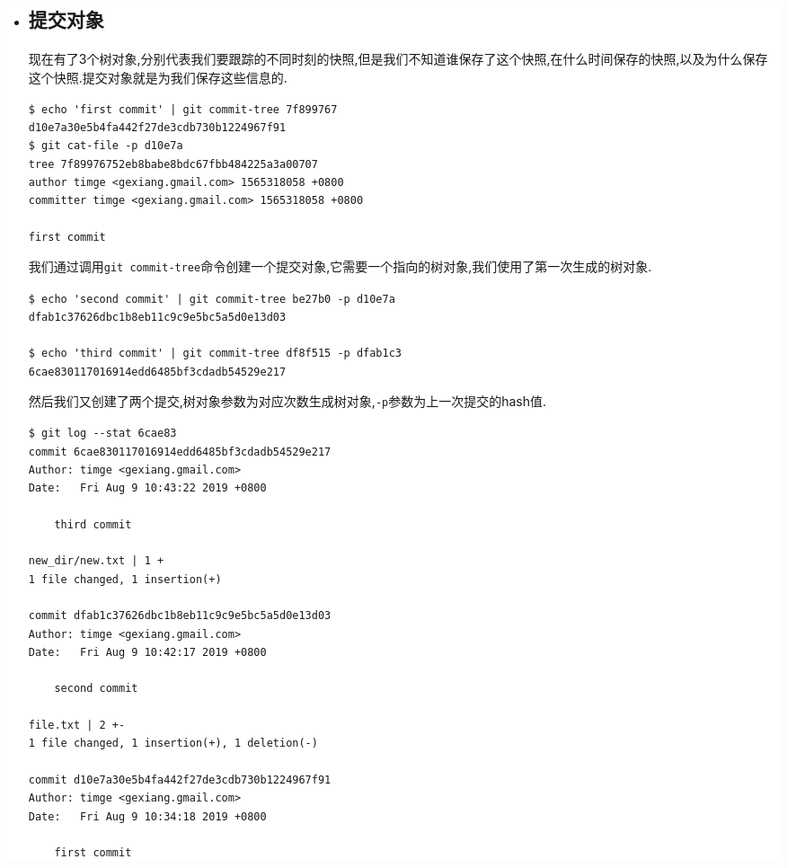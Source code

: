 
- ## 提交对象

    现在有了3个树对象,分别代表我们要跟踪的不同时刻的快照,但是我们不知道谁保存了这个快照,在什么时间保存的快照,以及为什么保存这个快照.提交对象就是为我们保存这些信息的.


    ```
    $ echo 'first commit' | git commit-tree 7f899767
    d10e7a30e5b4fa442f27de3cdb730b1224967f91
    $ git cat-file -p d10e7a
    tree 7f89976752eb8babe8bdc67fbb484225a3a00707
    author timge <gexiang.gmail.com> 1565318058 +0800
    committer timge <gexiang.gmail.com> 1565318058 +0800

    first commit
    ```

    我们通过调用`git commit-tree`命令创建一个提交对象,它需要一个指向的树对象,我们使用了第一次生成的树对象.


    ```
    $ echo 'second commit' | git commit-tree be27b0 -p d10e7a
    dfab1c37626dbc1b8eb11c9c9e5bc5a5d0e13d03

    $ echo 'third commit' | git commit-tree df8f515 -p dfab1c3
    6cae830117016914edd6485bf3cdadb54529e217
    ```

    然后我们又创建了两个提交,树对象参数为对应次数生成树对象,`-p`参数为上一次提交的hash值.

    ```
    $ git log --stat 6cae83
    commit 6cae830117016914edd6485bf3cdadb54529e217
    Author: timge <gexiang.gmail.com>
    Date:   Fri Aug 9 10:43:22 2019 +0800

        third commit

    new_dir/new.txt | 1 +
    1 file changed, 1 insertion(+)

    commit dfab1c37626dbc1b8eb11c9c9e5bc5a5d0e13d03
    Author: timge <gexiang.gmail.com>
    Date:   Fri Aug 9 10:42:17 2019 +0800

        second commit

    file.txt | 2 +-
    1 file changed, 1 insertion(+), 1 deletion(-)

    commit d10e7a30e5b4fa442f27de3cdb730b1224967f91
    Author: timge <gexiang.gmail.com>
    Date:   Fri Aug 9 10:34:18 2019 +0800

        first commit
    ```

